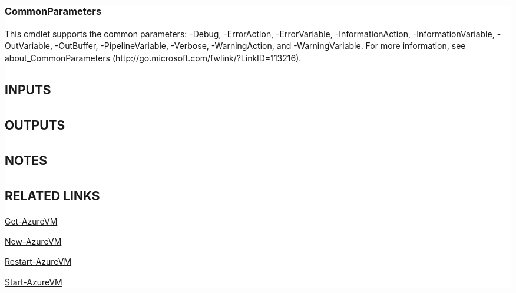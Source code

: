 ### CommonParameters
This cmdlet supports the common parameters: -Debug, -ErrorAction, -ErrorVariable, -InformationAction, -InformationVariable, -OutVariable, -OutBuffer, -PipelineVariable, -Verbose, -WarningAction, and -WarningVariable. For more information, see about_CommonParameters (http://go.microsoft.com/fwlink/?LinkID=113216).

## INPUTS

## OUTPUTS

## NOTES

## RELATED LINKS

[Get-AzureVM](./Get-AzureVM.md)

[New-AzureVM](./New-AzureVM.md)

[Restart-AzureVM](./Restart-AzureVM.md)

[Start-AzureVM](./Start-AzureVM.md)


